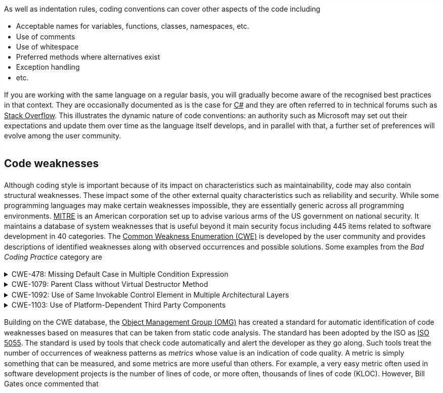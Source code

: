 As well as indentation rules, coding conventions can cover other aspects of the 
code including

* Acceptable names for variables, functions, classes, namespaces, etc.
* Use of comments
* Use of whitespace
* Preferred methods where alternatives exist
* Exception handling
* etc.

If you are working with the same language on a regular basis, you will gradually 
become aware of the recognised best practices in that context. They are occasionally
documented as is the case for 
[C#](https://learn.microsoft.com/en-us/dotnet/csharp/fundamentals/coding-style/coding-conventions)
and they are often referred to in technical forums such as 
[Stack Overflow](https://stackoverflow.com/questions/14973642/how-using-try-catch-for-exception-handling-is-best-practice).
This illustrates the dynamic nature of code conventions: an authority such as 
Microsoft may set out their expectations and update them over time as the language
itself develops, and in parallel with that, a further set of preferences will 
evolve among the user community. 

## Code weaknesses

Although coding style is important because of its impact on characteristics such
as maintainability, code may also contain structural weaknesses. These impact 
some of the other external quaity characteristics such as reliability and 
security. While some programming languages may make certain weaknesses impossible, 
they are essentially generic across all programming environments. 
[MITRE](https://www.mitre.org) is an American corporation set up to advise 
various arms of the US government on national security. It maintains a database
of system weaknesses that is useful beyond it main security focus including 445 items
related to software development in 40 categories. The
[Common Weakness Enumeration (CWE)](https://cwe.mitre.org/data/definitions/699.html)
is developed by the user community and provides descriptions of identified 
weaknesses along with observed occurrences and possible solutions. Some examples from
the *Bad Coding Practice* category are

<details><summary>CWE-478: Missing Default Case in Multiple Condition Expression</summary></details>

<details><summary>CWE-1079: Parent Class without Virtual Destructor Method</summary></details>

<details><summary>CWE-1092: Use of Same Invokable Control Element in Multiple Architectural Layers</summary></details>

<details><summary>CWE-1103: Use of Platform-Dependent Third Party Components</summary></details>

Building on the CWE database, the [Object Management Group (OMG)](https://www.omg.org/)
has created a standard for automatic identification of code weaknesses based on 
measures that can be taken from static code analysis. The standard has been adopted by
the ISO as [ISO 5055](https://www.it-cisq.org/standards/code-quality-standards/). The 
standard is used by tools that check code automatically and alert the developer as
they go along. Such tools treat the number of occurrences of weakness patterns as
*metrics* whose value is an indication of code quality. A metric is simply something that 
can be measured, and some metrics are more useful than others. For example, a very easy
metric often used in software development projects is the number of lines of  code, or
more often, thousands of lines of code (KLOC). However, Bill Gates once commented that
